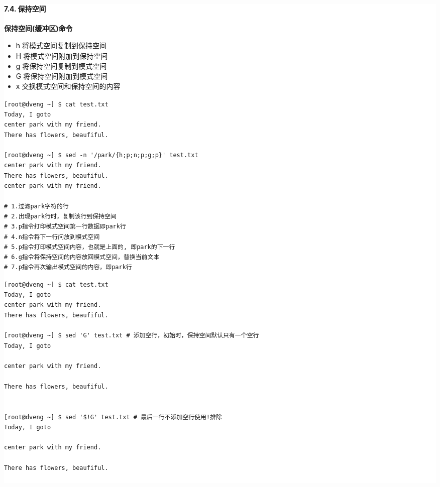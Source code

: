 #### 7.4. 保持空间

**保持空间(缓冲区)命令**

- h 将模式空间复制到保持空间
- H 将模式空间附加到保持空间
- g 将保持空间复制到模式空间
- G 将保持空间附加到模式空间
- x 交换模式空间和保持空间的内容

```shell
[root@dveng ~] $ cat test.txt
Today, I goto
center park with my friend.
There has flowers, beaufiful.

[root@dveng ~] $ sed -n '/park/{h;p;n;p;g;p}' test.txt
center park with my friend.
There has flowers, beaufiful.
center park with my friend.

# 1.过滤park字符的行
# 2.出现park行时，复制该行到保持空间
# 3.p指令打印模式空间第一行数据即park行
# 4.n指令将下一行问放到模式空间
# 5.p指令打印模式空间内容，也就是上面的, 即park的下一行
# 6.g指令将保持空间的内容放回模式空间，替换当前文本
# 7.p指令再次输出模式空间的内容，即park行
```

```shell
[root@dveng ~] $ cat test.txt
Today, I goto
center park with my friend.
There has flowers, beaufiful.

[root@dveng ~] $ sed 'G' test.txt # 添加空行，初始时，保持空间默认只有一个空行
Today, I goto

center park with my friend.

There has flowers, beaufiful.


[root@dveng ~] $ sed '$!G' test.txt # 最后一行不添加空行使用!排除
Today, I goto

center park with my friend.

There has flowers, beaufiful.


````
